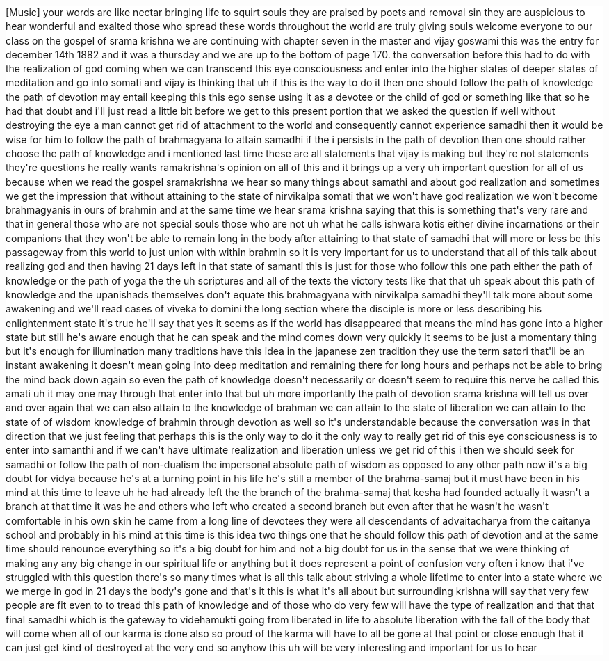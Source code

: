 [Music] your words are like nectar bringing life to squirt souls they are praised by poets and removal sin they are auspicious to hear wonderful and exalted those who spread these words throughout the world are truly giving souls welcome everyone to our class on the gospel of srama krishna we are continuing with chapter seven in the master and vijay goswami this was the entry for december 14th 1882 and it was a thursday and we are up to the bottom of page 170. the conversation before this had to do with the realization of god coming when we can transcend this eye consciousness and enter into the higher states of deeper states of meditation and go into somati and vijay is thinking that uh if this is the way to do it then one should follow the path of knowledge the path of devotion may entail keeping this this ego sense using it as a devotee or the child of god or something like that so he had that doubt and i'll just read a little bit before we get to this present portion that we asked the question if well without destroying the eye a man cannot get rid of attachment to the world and consequently cannot experience samadhi then it would be wise for him to follow the path of brahmagyana to attain samadhi if the i persists in the path of devotion then one should rather choose the path of knowledge and i mentioned last time these are all statements that vijay is making but they're not statements they're questions he really wants ramakrishna's opinion on all of this and it brings up a very uh important question for all of us because when we read the gospel sramakrishna we hear so many things about samathi and about god realization and sometimes we get the impression that without attaining to the state of nirvikalpa somati that we won't have god realization we won't become brahmagyanis in ours of brahmin and at the same time we hear srama krishna saying that this is something that's very rare and that in general those who are not special souls those who are not uh what he calls ishwara kotis either divine incarnations or their companions that they won't be able to remain long in the body after attaining to that state of samadhi that will more or less be this passageway from this world to just union with within brahmin so it is very important for us to understand that all of this talk about realizing god and then having 21 days left in that state of samanti this is just for those who follow this one path either the path of knowledge or the path of yoga the the uh scriptures and all of the texts the victory tests like that that uh speak about this path of knowledge and the upanishads themselves don't equate this brahmagyana with nirvikalpa samadhi they'll talk more about some awakening and we'll read cases of viveka to domini the long section where the disciple is more or less describing his enlightenment state it's true he'll say that yes it seems as if the world has disappeared that means the mind has gone into a higher state but still he's aware enough that he can speak and the mind comes down very quickly it seems to be just a momentary thing but it's enough for illumination many traditions have this idea in the japanese zen tradition they use the term satori that'll be an instant awakening it doesn't mean going into deep meditation and remaining there for long hours and perhaps not be able to bring the mind back down again so even the path of knowledge doesn't necessarily or doesn't seem to require this nerve he called this amati uh it may one may through that enter into that but uh more importantly the path of devotion srama krishna will tell us over and over again that we can also attain to the knowledge of brahman we can attain to the state of liberation we can attain to the state of of wisdom knowledge of brahmin through devotion as well so it's understandable because the conversation was in that direction that we just feeling that perhaps this is the only way to do it the only way to really get rid of this eye consciousness is to enter into samanthi and if we can't have ultimate realization and liberation unless we get rid of this i then we should seek for samadhi or follow the path of non-dualism the impersonal absolute path of wisdom as opposed to any other path now it's a big doubt for vidya because he's at a turning point in his life he's still a member of the brahma-samaj but it must have been in his mind at this time to leave uh he had already left the the branch of the brahma-samaj that kesha had founded actually it wasn't a branch at that time it was he and others who left who created a second branch but even after that he wasn't he wasn't comfortable in his own skin he came from a long line of devotees they were all descendants of advaitacharya from the caitanya school and probably in his mind at this time is this idea two things one that he should follow this path of devotion and at the same time should renounce everything so it's a big doubt for him and not a big doubt for us in the sense that we were thinking of making any any big change in our spiritual life or anything but it does represent a point of confusion very often i know that i've struggled with this question there's so many times what is all this talk about striving a whole lifetime to enter into a state where we we merge in god in 21 days the body's gone and that's it this is what it's all about but surrounding krishna will say that very few people are fit even to to tread this path of knowledge and of those who do very few will have the type of realization and that that final samadhi which is the gateway to videhamukti going from liberated in life to absolute liberation with the fall of the body that will come when all of our karma is done also so proud of the karma will have to all be gone at that point or close enough that it can just get kind of destroyed at the very end so anyhow this uh will be very interesting and important for us to hear